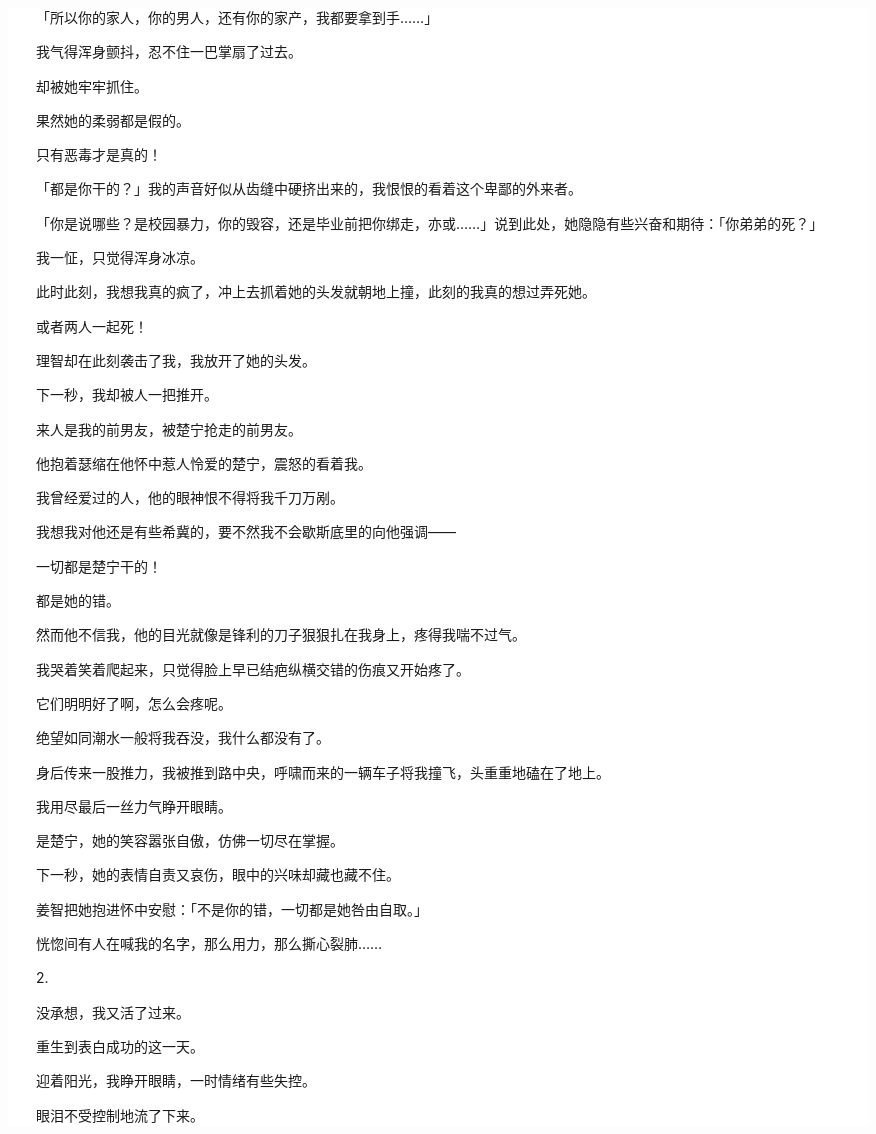 &emsp;&emsp;「所以你的家人，你的男人，还有你的家产，我都要拿到手……」  
  
&emsp;&emsp;我气得浑身颤抖，忍不住一巴掌扇了过去。  
  
&emsp;&emsp;却被她牢牢抓住。  
  
&emsp;&emsp;果然她的柔弱都是假的。  
  
&emsp;&emsp;只有恶毒才是真的！  
  
&emsp;&emsp;「都是你干的？」我的声音好似从齿缝中硬挤出来的，我恨恨的看着这个卑鄙的外来者。  
  
&emsp;&emsp;「你是说哪些？是校园暴力，你的毁容，还是毕业前把你绑走，亦或……」说到此处，她隐隐有些兴奋和期待：「你弟弟的死？」  
  
&emsp;&emsp;我一怔，只觉得浑身冰凉。  
  
&emsp;&emsp;此时此刻，我想我真的疯了，冲上去抓着她的头发就朝地上撞，此刻的我真的想过弄死她。  
  
&emsp;&emsp;或者两人一起死！  
  
&emsp;&emsp;理智却在此刻袭击了我，我放开了她的头发。  
  
&emsp;&emsp;下一秒，我却被人一把推开。  
  
&emsp;&emsp;来人是我的前男友，被楚宁抢走的前男友。  
  
&emsp;&emsp;他抱着瑟缩在他怀中惹人怜爱的楚宁，震怒的看着我。  
  
&emsp;&emsp;我曾经爱过的人，他的眼神恨不得将我千刀万剐。  
  
&emsp;&emsp;我想我对他还是有些希冀的，要不然我不会歇斯底里的向他强调——  
  
&emsp;&emsp;一切都是楚宁干的！  
  
&emsp;&emsp;都是她的错。  
  
&emsp;&emsp;然而他不信我，他的目光就像是锋利的刀子狠狠扎在我身上，疼得我喘不过气。  
  
&emsp;&emsp;我哭着笑着爬起来，只觉得脸上早已结疤纵横交错的伤痕又开始疼了。  
  
&emsp;&emsp;它们明明好了啊，怎么会疼呢。  
  
&emsp;&emsp;绝望如同潮水一般将我吞没，我什么都没有了。  
  
&emsp;&emsp;身后传来一股推力，我被推到路中央，呼啸而来的一辆车子将我撞飞，头重重地磕在了地上。  
  
&emsp;&emsp;我用尽最后一丝力气睁开眼睛。  
  
&emsp;&emsp;是楚宁，她的笑容嚣张自傲，仿佛一切尽在掌握。  
  
&emsp;&emsp;下一秒，她的表情自责又哀伤，眼中的兴味却藏也藏不住。  
  
&emsp;&emsp;姜智把她抱进怀中安慰：「不是你的错，一切都是她咎由自取。」  
  
&emsp;&emsp;恍惚间有人在喊我的名字，那么用力，那么撕心裂肺……  
  
&emsp;&emsp;2.  
  
&emsp;&emsp;没承想，我又活了过来。  
  
&emsp;&emsp;重生到表白成功的这一天。  
  
&emsp;&emsp;迎着阳光，我睁开眼睛，一时情绪有些失控。  
  
&emsp;&emsp;眼泪不受控制地流了下来。  
  